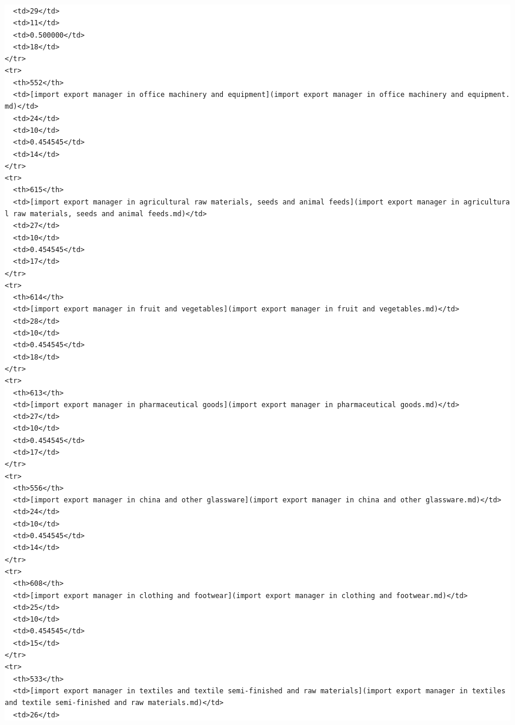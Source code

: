       <td>29</td>
      <td>11</td>
      <td>0.500000</td>
      <td>18</td>
    </tr>
    <tr>
      <th>552</th>
      <td>[import export manager in office machinery and equipment](import export manager in office machinery and equipment.md)</td>
      <td>24</td>
      <td>10</td>
      <td>0.454545</td>
      <td>14</td>
    </tr>
    <tr>
      <th>615</th>
      <td>[import export manager in agricultural raw materials, seeds and animal feeds](import export manager in agricultural raw materials, seeds and animal feeds.md)</td>
      <td>27</td>
      <td>10</td>
      <td>0.454545</td>
      <td>17</td>
    </tr>
    <tr>
      <th>614</th>
      <td>[import export manager in fruit and vegetables](import export manager in fruit and vegetables.md)</td>
      <td>28</td>
      <td>10</td>
      <td>0.454545</td>
      <td>18</td>
    </tr>
    <tr>
      <th>613</th>
      <td>[import export manager in pharmaceutical goods](import export manager in pharmaceutical goods.md)</td>
      <td>27</td>
      <td>10</td>
      <td>0.454545</td>
      <td>17</td>
    </tr>
    <tr>
      <th>556</th>
      <td>[import export manager in china and other glassware](import export manager in china and other glassware.md)</td>
      <td>24</td>
      <td>10</td>
      <td>0.454545</td>
      <td>14</td>
    </tr>
    <tr>
      <th>608</th>
      <td>[import export manager in clothing and footwear](import export manager in clothing and footwear.md)</td>
      <td>25</td>
      <td>10</td>
      <td>0.454545</td>
      <td>15</td>
    </tr>
    <tr>
      <th>533</th>
      <td>[import export manager in textiles and textile semi-finished and raw materials](import export manager in textiles and textile semi-finished and raw materials.md)</td>
      <td>26</td>